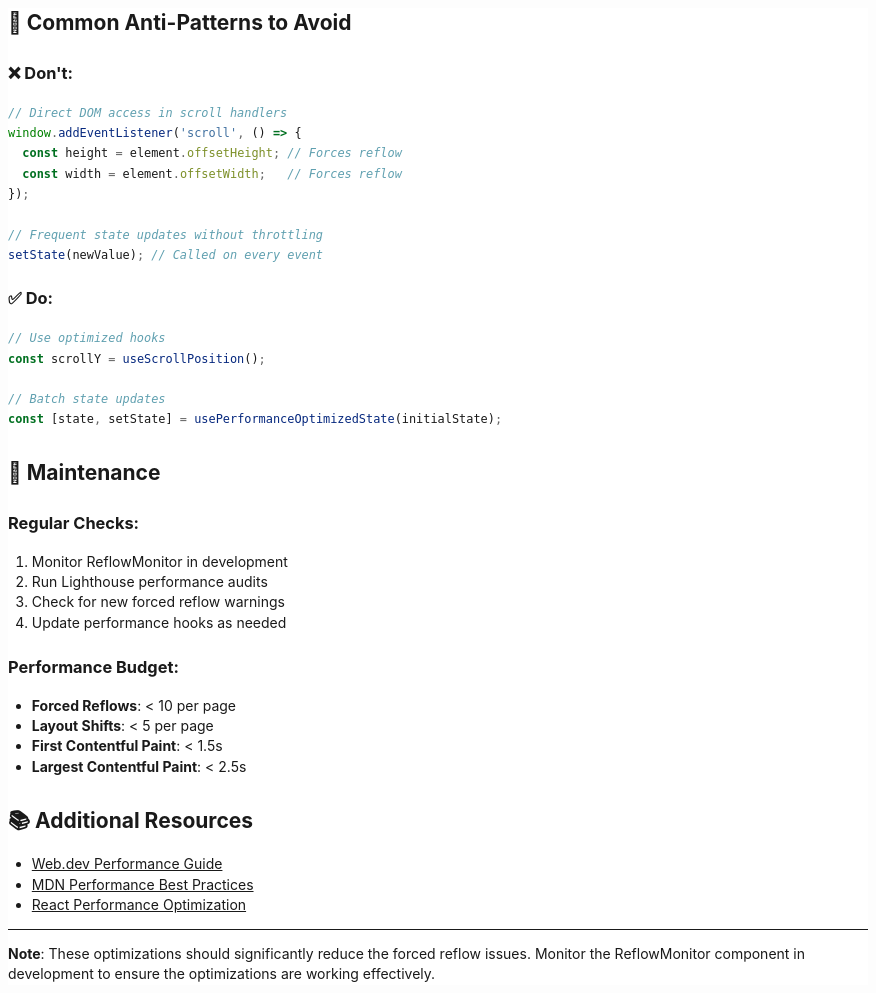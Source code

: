 ## 🚨 Common Anti-Patterns to Avoid

### ❌ Don't:
```typescript
// Direct DOM access in scroll handlers
window.addEventListener('scroll', () => {
  const height = element.offsetHeight; // Forces reflow
  const width = element.offsetWidth;   // Forces reflow
});

// Frequent state updates without throttling
setState(newValue); // Called on every event
```

### ✅ Do:
```typescript
// Use optimized hooks
const scrollY = useScrollPosition();

// Batch state updates
const [state, setState] = usePerformanceOptimizedState(initialState);
```

## 🔄 Maintenance

### Regular Checks:
1. Monitor ReflowMonitor in development
2. Run Lighthouse performance audits
3. Check for new forced reflow warnings
4. Update performance hooks as needed

### Performance Budget:
- **Forced Reflows**: < 10 per page
- **Layout Shifts**: < 5 per page
- **First Contentful Paint**: < 1.5s
- **Largest Contentful Paint**: < 2.5s

## 📚 Additional Resources

- [Web.dev Performance Guide](https://web.dev/performance/)
- [MDN Performance Best Practices](https://developer.mozilla.org/en-US/docs/Web/Performance)
- [React Performance Optimization](https://react.dev/learn/render-and-commit)

---

**Note**: These optimizations should significantly reduce the forced reflow issues. Monitor the ReflowMonitor component in development to ensure the optimizations are working effectively.
